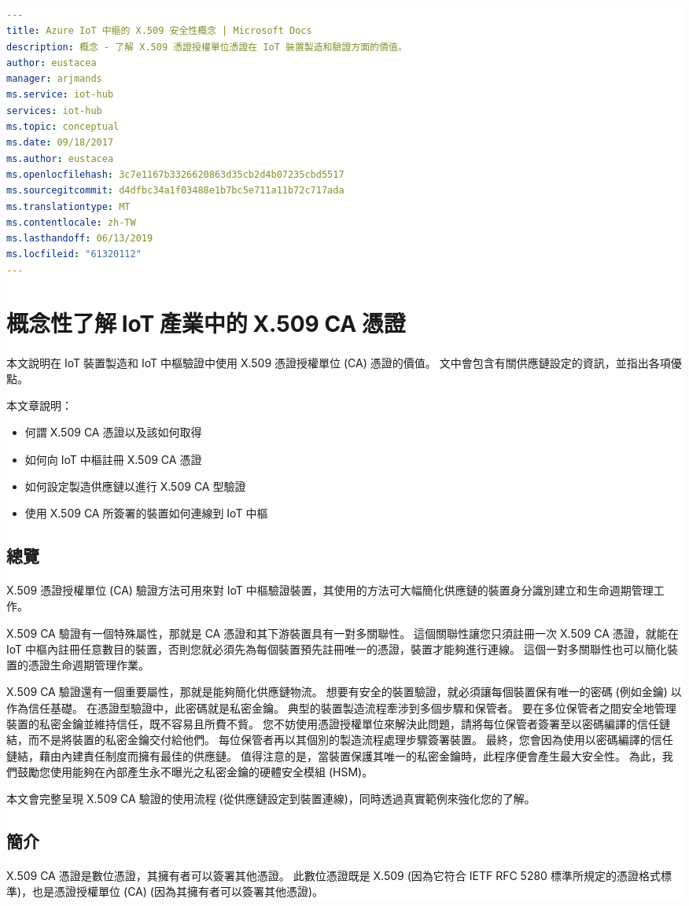 ```yaml
---
title: Azure IoT 中樞的 X.509 安全性概念 | Microsoft Docs
description: 概念 - 了解 X.509 憑證授權單位憑證在 IoT 裝置製造和驗證方面的價值。
author: eustacea
manager: arjmands
ms.service: iot-hub
services: iot-hub
ms.topic: conceptual
ms.date: 09/18/2017
ms.author: eustacea
ms.openlocfilehash: 3c7e1167b3326620863d35cb2d4b07235cbd5517
ms.sourcegitcommit: d4dfbc34a1f03488e1b7bc5e711a11b72c717ada
ms.translationtype: MT
ms.contentlocale: zh-TW
ms.lasthandoff: 06/13/2019
ms.locfileid: "61320112"
---
```

# <a name="conceptual-understanding-of-x509-ca-certificates-in-the-iot-industry"></a>概念性了解 IoT 產業中的 X.509 CA 憑證

本文說明在 IoT 裝置製造和 IoT 中樞驗證中使用 X.509 憑證授權單位 (CA) 憑證的價值。 文中會包含有關供應鏈設定的資訊，並指出各項優點。

本文章說明：

* 何謂 X.509 CA 憑證以及該如何取得

* 如何向 IoT 中樞註冊 X.509 CA 憑證

* 如何設定製造供應鏈以進行 X.509 CA 型驗證

* 使用 X.509 CA 所簽署的裝置如何連線到 IoT 中樞

## <a name="overview"></a>總覽

X.509 憑證授權單位 (CA) 驗證方法可用來對 IoT 中樞驗證裝置，其使用的方法可大幅簡化供應鏈的裝置身分識別建立和生命週期管理工作。

X.509 CA 驗證有一個特殊屬性，那就是 CA 憑證和其下游裝置具有一對多關聯性。 這個關聯性讓您只須註冊一次 X.509 CA 憑證，就能在 IoT 中樞內註冊任意數目的裝置，否則您就必須先為每個裝置預先註冊唯一的憑證，裝置才能夠進行連線。 這個一對多關聯性也可以簡化裝置的憑證生命週期管理作業。

X.509 CA 驗證還有一個重要屬性，那就是能夠簡化供應鏈物流。 想要有安全的裝置驗證，就必須讓每個裝置保有唯一的密碼 (例如金鑰) 以作為信任基礎。 在憑證型驗證中，此密碼就是私密金鑰。 典型的裝置製造流程牽涉到多個步驟和保管者。 要在多位保管者之間安全地管理裝置的私密金鑰並維持信任，既不容易且所費不貲。 您不妨使用憑證授權單位來解決此問題，請將每位保管者簽署至以密碼編譯的信任鏈結，而不是將裝置的私密金鑰交付給他們。 每位保管者再以其個別的製造流程處理步驟簽署裝置。 最終，您會因為使用以密碼編譯的信任鏈結，藉由內建責任制度而擁有最佳的供應鏈。 值得注意的是，當裝置保護其唯一的私密金鑰時，此程序便會產生最大安全性。 為此，我們鼓勵您使用能夠在內部產生永不曝光之私密金鑰的硬體安全模組 (HSM)。

本文會完整呈現 X.509 CA 驗證的使用流程 (從供應鏈設定到裝置連線)，同時透過真實範例來強化您的了解。

## <a name="introduction"></a>簡介

X.509 CA 憑證是數位憑證，其擁有者可以簽署其他憑證。 此數位憑證既是 X.509 (因為它符合 IETF RFC 5280 標準所規定的憑證格式標準)，也是憑證授權單位 (CA) (因為其擁有者可以簽署其他憑證)。
